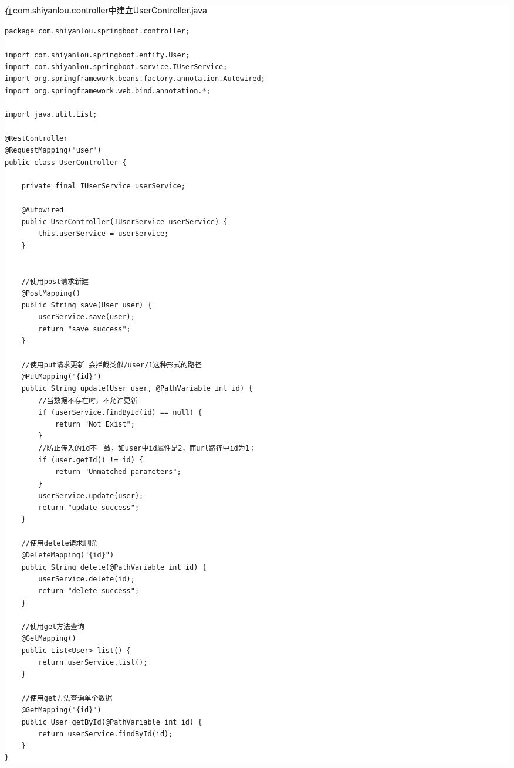 在com.shiyanlou.controller中建立UserController.java
```
package com.shiyanlou.springboot.controller;

import com.shiyanlou.springboot.entity.User;
import com.shiyanlou.springboot.service.IUserService;
import org.springframework.beans.factory.annotation.Autowired;
import org.springframework.web.bind.annotation.*;

import java.util.List;

@RestController
@RequestMapping("user")
public class UserController {

    private final IUserService userService;

    @Autowired
    public UserController(IUserService userService) {
        this.userService = userService;
    }


    //使用post请求新建
    @PostMapping()
    public String save(User user) {
        userService.save(user);
        return "save success";
    }

    //使用put请求更新 会拦截类似/user/1这种形式的路径
    @PutMapping("{id}")
    public String update(User user, @PathVariable int id) {
        //当数据不存在时，不允许更新
        if (userService.findById(id) == null) {
            return "Not Exist";
        }
        //防止传入的id不一致，如user中id属性是2，而url路径中id为1；
        if (user.getId() != id) {
            return "Unmatched parameters";
        }
        userService.update(user);
        return "update success";
    }

    //使用delete请求删除
    @DeleteMapping("{id}")
    public String delete(@PathVariable int id) {
        userService.delete(id);
        return "delete success";
    }

    //使用get方法查询
    @GetMapping()
    public List<User> list() {
        return userService.list();
    }

    //使用get方法查询单个数据
    @GetMapping("{id}")
    public User getById(@PathVariable int id) {
        return userService.findById(id);
    }
}
```